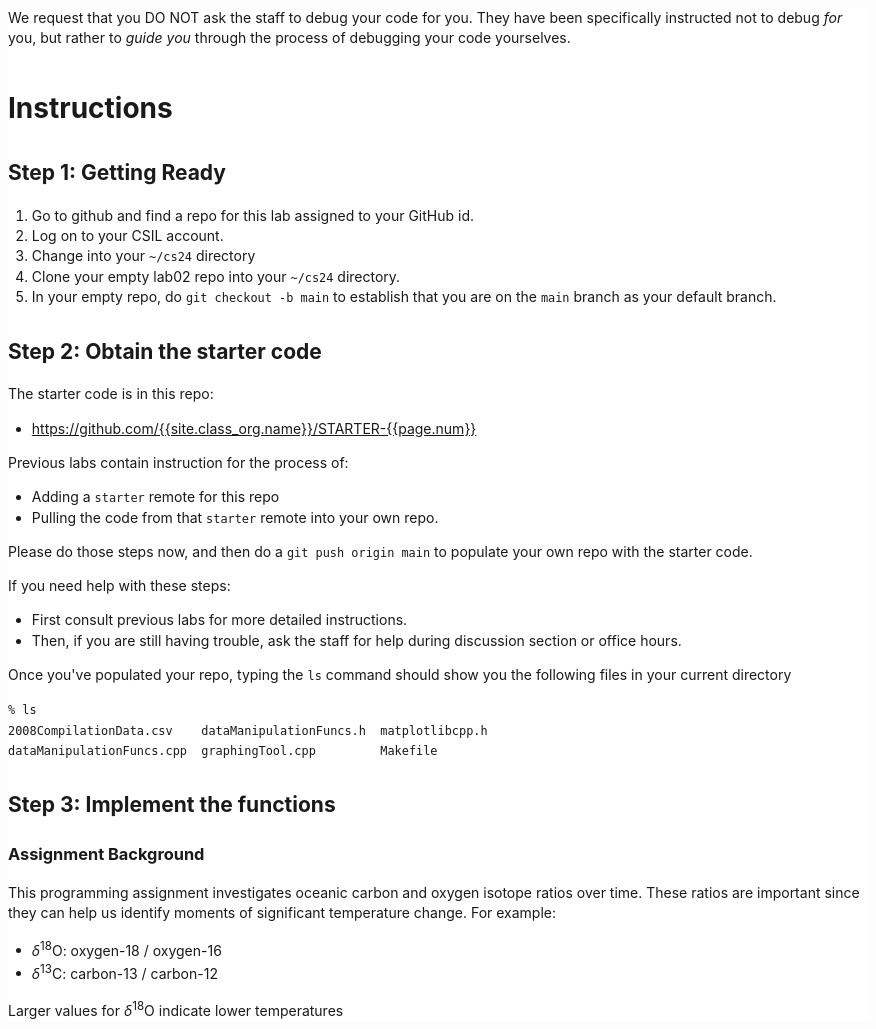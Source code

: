 We request that you DO NOT ask the staff to debug your code for you. They have been specifically instructed not to debug *for* you, but rather to *guide you* through the process of debugging your code yourselves.

# Instructions

## Step 1: Getting Ready

1. Go to github and find a repo for this lab assigned to your GitHub id.
2. Log on to your CSIL account.
3. Change into your `~/cs24` directory
4. Clone your empty lab02 repo into your `~/cs24` directory.
5. In your empty repo, do `git checkout -b main` to establish that you are on the `main` branch as your default branch.

## Step 2: Obtain the starter code

The starter code is in this repo: 

* <https://github.com/{{site.class_org.name}}/STARTER-{{page.num}}>


Previous labs contain instruction for the process of:
* Adding a `starter` remote for this repo
* Pulling the code from that `starter` remote into your own repo.

Please do those steps now, and then do a `git push origin main` to populate your own repo with the starter code.

If you need help with these steps:
* First consult previous labs for more detailed instructions.   
* Then, if you are still having trouble, ask the staff for help during discussion section or office hours.

Once you've populated your repo, typing the `ls` command should show you the following files in your current directory

```
% ls
2008CompilationData.csv    dataManipulationFuncs.h  matplotlibcpp.h
dataManipulationFuncs.cpp  graphingTool.cpp         Makefile
```

## Step 3: Implement the functions

### Assignment Background
This programming assignment investigates oceanic carbon and oxygen isotope ratios over time. These ratios are important since they can help us identify moments of significant temperature change. For example:
-  $\delta$<sup>18</sup>O: oxygen-18 / oxygen-16
-  $\delta$<sup>13</sup>C: carbon-13 / carbon-12

Larger values for $\delta$<sup>18</sup>O indicate lower temperatures
